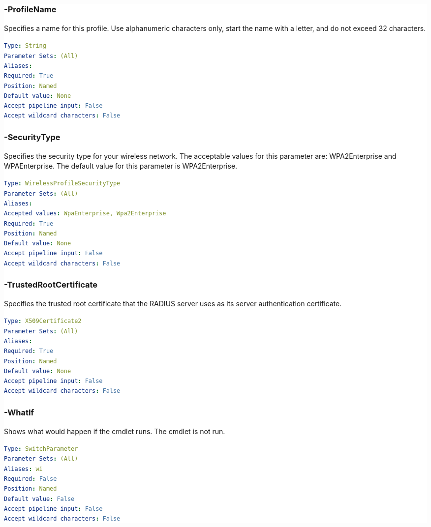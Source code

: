 ### -ProfileName
Specifies a name for this profile.
Use alphanumeric characters only, start the name with a letter, and do not exceed 32 characters.

```yaml
Type: String
Parameter Sets: (All)
Aliases: 
Required: True
Position: Named
Default value: None
Accept pipeline input: False
Accept wildcard characters: False
```

### -SecurityType
Specifies the security type for your wireless network.
The acceptable values for this parameter are: WPA2Enterprise and WPAEnterprise.
The default value for this parameter is WPA2Enterprise.

```yaml
Type: WirelessProfileSecurityType
Parameter Sets: (All)
Aliases: 
Accepted values: WpaEnterprise, Wpa2Enterprise
Required: True
Position: Named
Default value: None
Accept pipeline input: False
Accept wildcard characters: False
```

### -TrustedRootCertificate
Specifies the trusted root certificate that the RADIUS server uses as its server authentication certificate.

```yaml
Type: X509Certificate2
Parameter Sets: (All)
Aliases: 
Required: True
Position: Named
Default value: None
Accept pipeline input: False
Accept wildcard characters: False
```

### -WhatIf
Shows what would happen if the cmdlet runs.
The cmdlet is not run.

```yaml
Type: SwitchParameter
Parameter Sets: (All)
Aliases: wi
Required: False
Position: Named
Default value: False
Accept pipeline input: False
Accept wildcard characters: False
```

